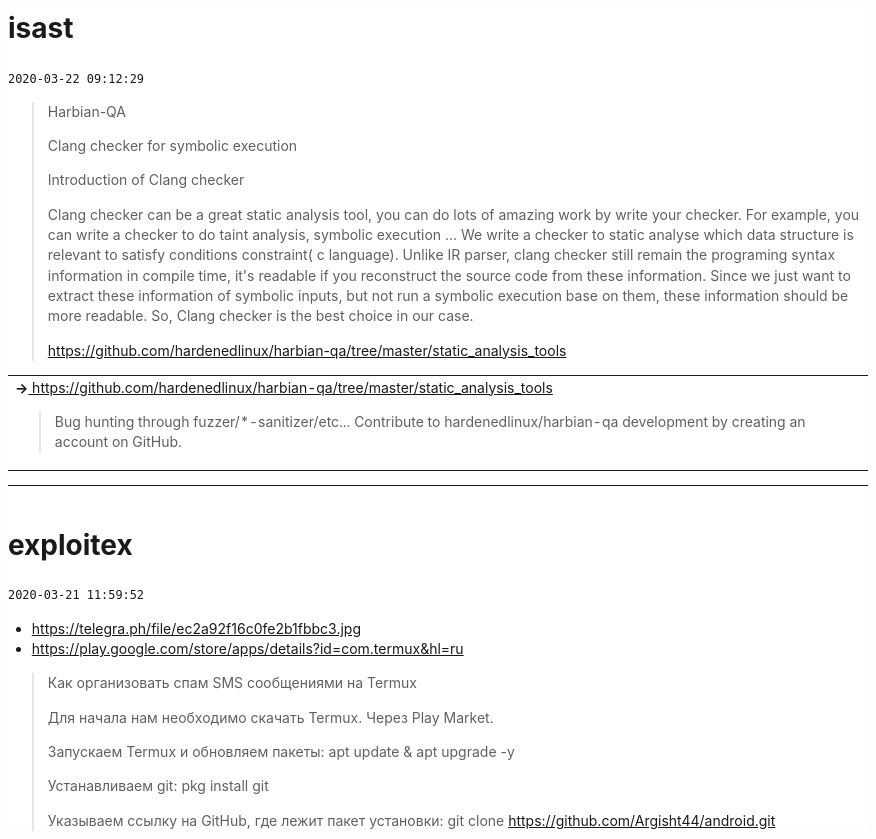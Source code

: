 
# isast
`2020-03-22 09:12:29`

<blockquote>
Harbian-QA

Clang checker for symbolic execution

Introduction of Clang checker


Clang checker can be a great static analysis tool, you can do lots of amazing work by write your checker. For example, you can write a checker to do taint analysis, symbolic execution ...
We write a checker to static analyse which data structure is relevant to satisfy conditions constraint( c language). Unlike IR parser, clang checker still remain the programing syntax information in compile time, it's readable if you reconstruct the source code from these information. Since we just want to extract these information of symbolic inputs, but not run a symbolic execution base on them, these information should be more readable. So, Clang checker is the best choice in our case.

https://github.com/hardenedlinux/harbian-qa/tree/master/static_analysis_tools
</blockquote>

<table><tr><td><b>→</b><a href="https://github.com/hardenedlinux/harbian-qa/tree/master/static_analysis_tools">
https://github.com/hardenedlinux/harbian-qa/tree/master/static_analysis_tools
</a>
<blockquote>
Bug hunting through fuzzer/*-sanitizer/etc... Contribute to hardenedlinux/harbian-qa development by creating an account on GitHub.
</blockquote>
</td></tr></table>

---

# exploitex
`2020-03-21 11:59:52`

* https://telegra.ph/file/ec2a92f16c0fe2b1fbbc3.jpg
* https://play.google.com/store/apps/details?id=com.termux&hl=ru

<blockquote>
​​Как организовать спам SMS сообщениями на Termux

Для начала нам необходимо скачать Termux. Через Play Market. 

Запускаем Termux и обновляем пакеты:
apt update &amp; apt upgrade -y

Устанавливаем git:
pkg install git

Указываем ссылку на GitHub, где лежит пакет установки:
git clone https://github.com/Argisht44/android.git
